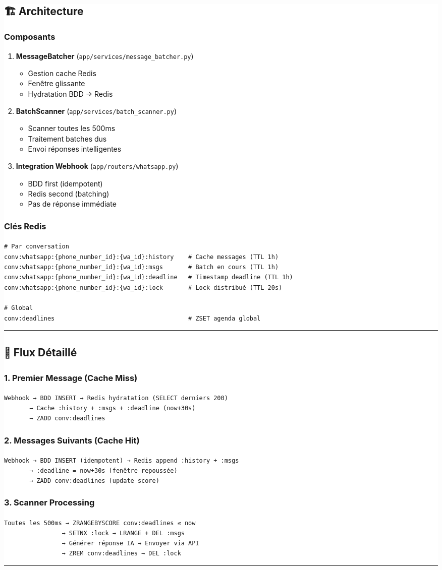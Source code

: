 ## 🏗️ **Architecture**

### **Composants**

1. **MessageBatcher** (`app/services/message_batcher.py`)
   - Gestion cache Redis
   - Fenêtre glissante
   - Hydratation BDD → Redis

2. **BatchScanner** (`app/services/batch_scanner.py`)
   - Scanner toutes les 500ms
   - Traitement batches dus
   - Envoi réponses intelligentes

3. **Integration Webhook** (`app/routers/whatsapp.py`)
   - BDD first (idempotent)
   - Redis second (batching)
   - Pas de réponse immédiate

### **Clés Redis**

```redis
# Par conversation
conv:whatsapp:{phone_number_id}:{wa_id}:history    # Cache messages (TTL 1h)
conv:whatsapp:{phone_number_id}:{wa_id}:msgs       # Batch en cours (TTL 1h)
conv:whatsapp:{phone_number_id}:{wa_id}:deadline   # Timestamp deadline (TTL 1h)
conv:whatsapp:{phone_number_id}:{wa_id}:lock       # Lock distribué (TTL 20s)

# Global
conv:deadlines                                     # ZSET agenda global
```

---

## 🔄 **Flux Détaillé**

### **1. Premier Message (Cache Miss)**
```
Webhook → BDD INSERT → Redis hydratation (SELECT derniers 200)
       → Cache :history + :msgs + :deadline (now+30s)
       → ZADD conv:deadlines
```

### **2. Messages Suivants (Cache Hit)**
```
Webhook → BDD INSERT (idempotent) → Redis append :history + :msgs
       → :deadline = now+30s (fenêtre repoussée)
       → ZADD conv:deadlines (update score)
```

### **3. Scanner Processing**
```
Toutes les 500ms → ZRANGEBYSCORE conv:deadlines ≤ now
                → SETNX :lock → LRANGE + DEL :msgs
                → Générer réponse IA → Envoyer via API
                → ZREM conv:deadlines → DEL :lock
```

---